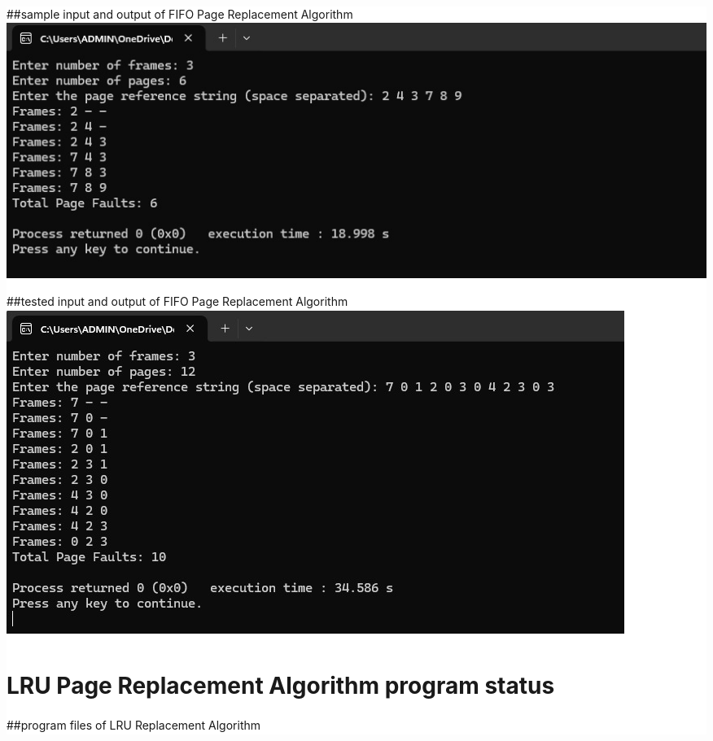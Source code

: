 ##sample input and output of FIFO Page Replacement Algorithm
![sample input](EXP14/FifoPage_IO_5A5.jpeg)

##tested input and output of FIFO Page Replacement Algorithm
![tested input](EXP14/FifoPage_EO_5A5.jpeg)

# LRU Page Replacement Algorithm program status

##program files of LRU Replacement Algorithm
![program file](EXP14/LruPageFile.c)